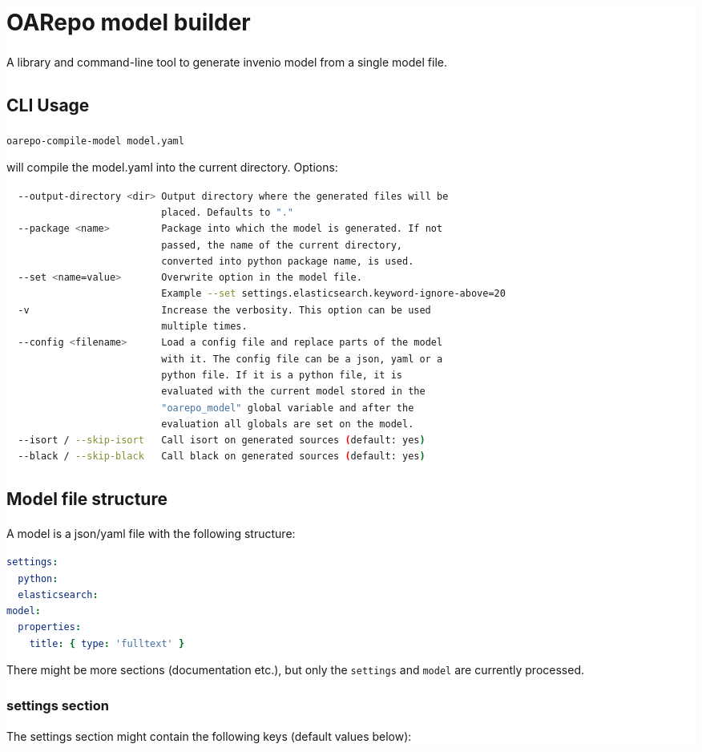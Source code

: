 # OARepo model builder

A library and command-line tool to generate invenio model from a single model file.

## CLI Usage

```bash
oarepo-compile-model model.yaml
```

will compile the model.yaml into the current directory. Options:

```bash
  --output-directory <dir> Output directory where the generated files will be
                           placed. Defaults to "."
  --package <name>         Package into which the model is generated. If not
                           passed, the name of the current directory,
                           converted into python package name, is used.
  --set <name=value>       Overwrite option in the model file. 
                           Example --set settings.elasticsearch.keyword-ignore-above=20
  -v                       Increase the verbosity. This option can be used
                           multiple times.
  --config <filename>      Load a config file and replace parts of the model
                           with it. The config file can be a json, yaml or a
                           python file. If it is a python file, it is
                           evaluated with the current model stored in the
                           "oarepo_model" global variable and after the
                           evaluation all globals are set on the model.
  --isort / --skip-isort   Call isort on generated sources (default: yes)
  --black / --skip-black   Call black on generated sources (default: yes)
```

## Model file structure

A model is a json/yaml file with the following structure:

```yaml
settings:
  python:
  elasticsearch:
model:
  properties:
    title: { type: 'fulltext' }
```

There might be more sections (documentation etc.), but only the ``settings`` and ``model`` are currently processed.

### settings section

The settings section might contain the following keys
(default values below):
